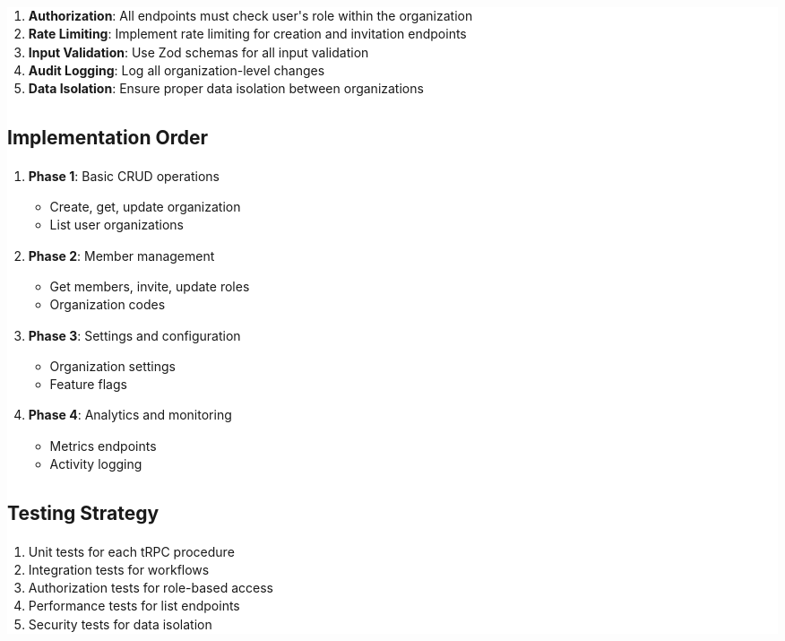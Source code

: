 1. **Authorization**: All endpoints must check user's role within the organization
2. **Rate Limiting**: Implement rate limiting for creation and invitation endpoints
3. **Input Validation**: Use Zod schemas for all input validation
4. **Audit Logging**: Log all organization-level changes
5. **Data Isolation**: Ensure proper data isolation between organizations

## Implementation Order

1. **Phase 1**: Basic CRUD operations
   - Create, get, update organization
   - List user organizations

2. **Phase 2**: Member management
   - Get members, invite, update roles
   - Organization codes

3. **Phase 3**: Settings and configuration
   - Organization settings
   - Feature flags

4. **Phase 4**: Analytics and monitoring
   - Metrics endpoints
   - Activity logging

## Testing Strategy

1. Unit tests for each tRPC procedure
2. Integration tests for workflows
3. Authorization tests for role-based access
4. Performance tests for list endpoints
5. Security tests for data isolation